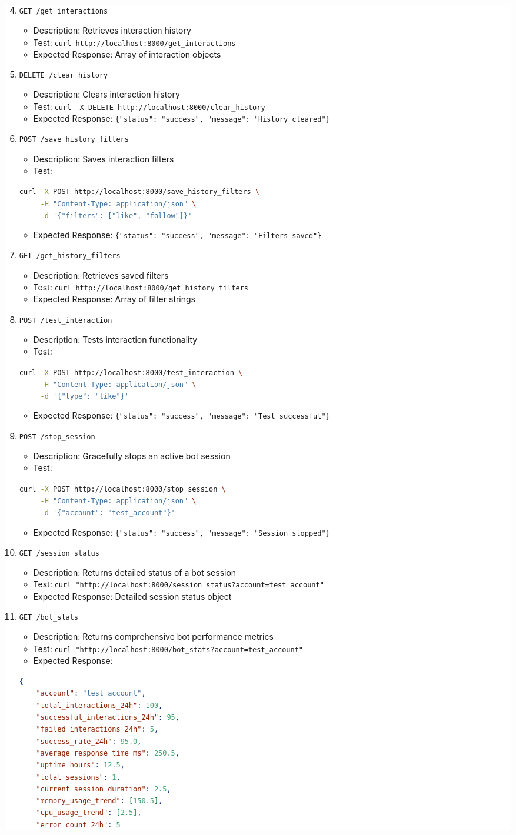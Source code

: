 4. `GET /get_interactions`
   - Description: Retrieves interaction history
   - Test: `curl http://localhost:8000/get_interactions`
   - Expected Response: Array of interaction objects

5. `DELETE /clear_history`
   - Description: Clears interaction history
   - Test: `curl -X DELETE http://localhost:8000/clear_history`
   - Expected Response: `{"status": "success", "message": "History cleared"}`

6. `POST /save_history_filters`
   - Description: Saves interaction filters
   - Test:
   ```bash
   curl -X POST http://localhost:8000/save_history_filters \
        -H "Content-Type: application/json" \
        -d '{"filters": ["like", "follow"]}'
   ```
   - Expected Response: `{"status": "success", "message": "Filters saved"}`

7. `GET /get_history_filters`
   - Description: Retrieves saved filters
   - Test: `curl http://localhost:8000/get_history_filters`
   - Expected Response: Array of filter strings

8. `POST /test_interaction`
   - Description: Tests interaction functionality
   - Test:
   ```bash
   curl -X POST http://localhost:8000/test_interaction \
        -H "Content-Type: application/json" \
        -d '{"type": "like"}'
   ```
   - Expected Response: `{"status": "success", "message": "Test successful"}`

9. `POST /stop_session`
   - Description: Gracefully stops an active bot session
   - Test:
   ```bash
   curl -X POST http://localhost:8000/stop_session \
        -H "Content-Type: application/json" \
        -d '{"account": "test_account"}'
   ```
   - Expected Response: `{"status": "success", "message": "Session stopped"}`

10. `GET /session_status`
    - Description: Returns detailed status of a bot session
    - Test: `curl "http://localhost:8000/session_status?account=test_account"`
    - Expected Response: Detailed session status object

11. `GET /bot_stats`
    - Description: Returns comprehensive bot performance metrics
    - Test: `curl "http://localhost:8000/bot_stats?account=test_account"`
    - Expected Response: 
    ```json
    {
        "account": "test_account",
        "total_interactions_24h": 100,
        "successful_interactions_24h": 95,
        "failed_interactions_24h": 5,
        "success_rate_24h": 95.0,
        "average_response_time_ms": 250.5,
        "uptime_hours": 12.5,
        "total_sessions": 1,
        "current_session_duration": 2.5,
        "memory_usage_trend": [150.5],
        "cpu_usage_trend": [2.5],
        "error_count_24h": 5